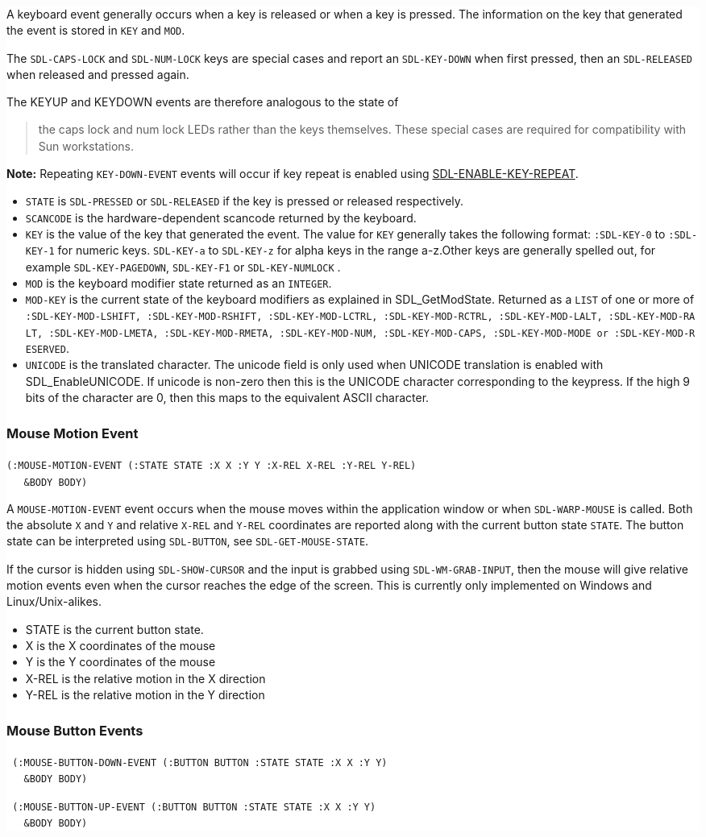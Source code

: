 A keyboard event generally occurs when a key is released or when a key is pressed.
The information on the key that generated the event is stored in `KEY` and `MOD`.

The `SDL-CAPS-LOCK` and `SDL-NUM-LOCK` keys are special cases and report an
`SDL-KEY-DOWN` when first pressed, then an `SDL-RELEASED` when released and pressed again.

The KEYUP and KEYDOWN events are therefore analogous to the state of
> the caps lock and num lock LEDs rather than the keys themselves. These special
> cases are required for compatibility with Sun workstations.

**Note:** Repeating `KEY-DOWN-EVENT` events will occur if key repeat is enabled using
[SDL-ENABLE-KEY-REPEAT](#sdl-enable-key-repeat).

  * `STATE` is `SDL-PRESSED` or `SDL-RELEASED` if the key is pressed or released respectively.
  * `SCANCODE` is the hardware-dependent scancode returned by the keyboard.
  * `KEY` is the value of the key that generated the event. The value for `KEY` generally takes the following format: `:SDL-KEY-0` to `:SDL-KEY-1` for numeric keys. `SDL-KEY-a` to `SDL-KEY-z` for alpha keys in the range a-z.Other keys are generally spelled out, for example `SDL-KEY-PAGEDOWN`, `SDL-KEY-F1` or `SDL-KEY-NUMLOCK` .
  * `MOD` is the keyboard modifier state returned as an `INTEGER`.
  * `MOD-KEY` is the current state of the keyboard modifiers as explained in SDL\_GetModState. Returned as a `LIST` of one or more of `:SDL-KEY-MOD-LSHIFT, :SDL-KEY-MOD-RSHIFT, :SDL-KEY-MOD-LCTRL, :SDL-KEY-MOD-RCTRL, :SDL-KEY-MOD-LALT, :SDL-KEY-MOD-RALT, :SDL-KEY-MOD-LMETA, :SDL-KEY-MOD-RMETA, :SDL-KEY-MOD-NUM, :SDL-KEY-MOD-CAPS, :SDL-KEY-MOD-MODE or :SDL-KEY-MOD-RESERVED`.
  * `UNICODE` is the translated character. The unicode field is only used when UNICODE translation is enabled with SDL\_EnableUNICODE. If unicode is non-zero then this is the UNICODE character corresponding to the keypress. If the high 9 bits of the character are 0, then this maps to the equivalent ASCII character.

### Mouse Motion Event ###

```
(:MOUSE-MOTION-EVENT (:STATE STATE :X X :Y Y :X-REL X-REL :Y-REL Y-REL)  
   &BODY BODY) 
```

A `MOUSE-MOTION-EVENT` event occurs when the mouse moves within the application window or when `SDL-WARP-MOUSE` is called. Both the absolute `X` and `Y` and relative `X-REL` and `Y-REL` coordinates are reported along with the current button state `STATE`. The button state can be interpreted using `SDL-BUTTON`, see `SDL-GET-MOUSE-STATE`.

If the cursor is hidden using `SDL-SHOW-CURSOR` and the input is grabbed using `SDL-WM-GRAB-INPUT`, then the mouse will give relative motion events even when the cursor reaches the edge of the screen. This is currently only implemented on Windows and Linux/Unix-alikes.

  * STATE is the current button state.
  * X is the X coordinates of the mouse
  * Y is the Y coordinates of the mouse
  * X-REL is the relative motion in the X direction
  * Y-REL is the relative motion in the Y direction

### Mouse Button Events ###

```
 (:MOUSE-BUTTON-DOWN-EVENT (:BUTTON BUTTON :STATE STATE :X X :Y Y)  
   &BODY BODY)  
```
```
 (:MOUSE-BUTTON-UP-EVENT (:BUTTON BUTTON :STATE STATE :X X :Y Y)  
   &BODY BODY) 
```
